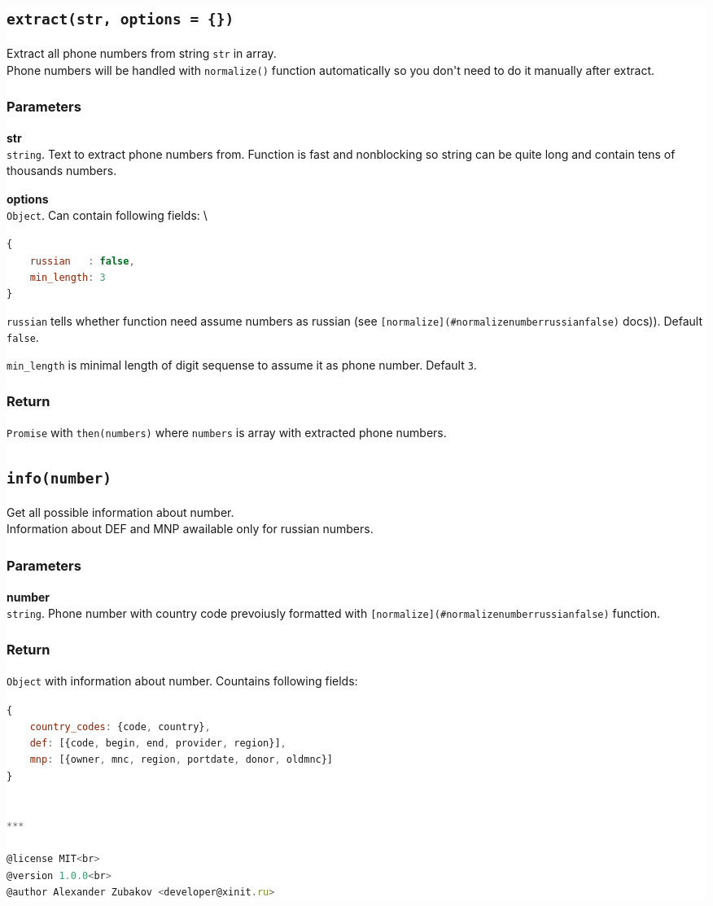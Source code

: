 
## `extract(str, options = {})`
Extract all phone numbers from string `str` in array. \
Phone numbers will be handled with `normalize()` function automatically so you don't need to do it manually after extract.

### Parameters
**str** \
`string`. Text to extract phone numbers from. Function is fast and nonblocking so string can be quite long and contain tens of thousands numbers.

**options** \
`Object`. Can contain following fields: \
```JavaScript
{
    russian   : false,
    min_length: 3
}
```
`russian` tells whether function need assume numbers as russian (see `[normalize](#normalizenumberrussianfalse)` docs)). Default `false`.

`min_length` is minimal length of digit sequense to assume it as phone number. Default `3`.

### Return
`Promise` with `then(numbers)` where `numbers` is array with extracted phone numbers.

## `info(number)`
Get all possible information about number. \
Information about DEF and MNP awailable only for russian numbers.

### Parameters
**number** \
`string`. Phone number with country code prevoiusly formatted with `[normalize](#normalizenumberrussianfalse)` function.

### Return
`Object` with information about number. Countains following fields:
```JavaScript
{
    country_codes: {code, country},
    def: [{code, begin, end, provider, region}],
    mnp: [{owner, mnc, region, portdate, donor, oldmnc}]
}


***

@license MIT<br>
@version 1.0.0<br>
@author Alexander Zubakov <developer@xinit.ru>

